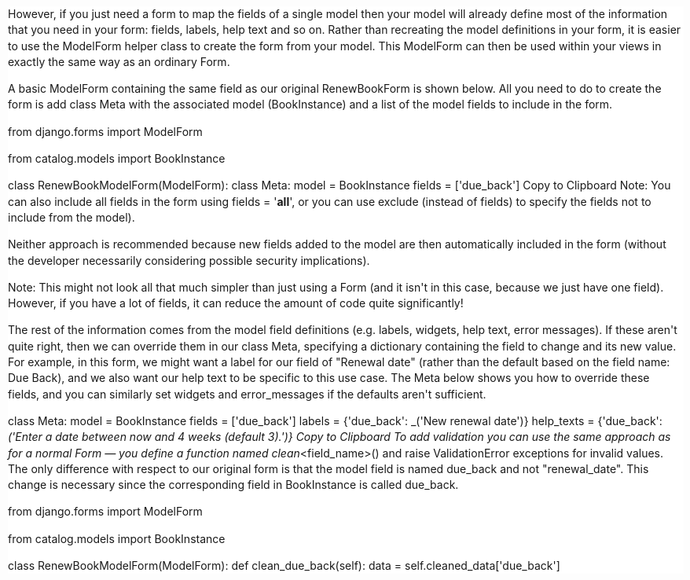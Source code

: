 However, if you just need a form to map the fields of a single model then your model will already define most of the information that you need in your form: fields, labels, help text and so on. Rather than recreating the model definitions in your form, it is easier to use the ModelForm helper class to create the form from your model. This ModelForm can then be used within your views in exactly the same way as an ordinary Form.

A basic ModelForm containing the same field as our original RenewBookForm is shown below. All you need to do to create the form is add class Meta with the associated model (BookInstance) and a list of the model fields to include in the form.

from django.forms import ModelForm

from catalog.models import BookInstance

class RenewBookModelForm(ModelForm):
    class Meta:
        model = BookInstance
        fields = ['due_back']
Copy to Clipboard
Note: You can also include all fields in the form using fields = '__all__', or you can use exclude (instead of fields) to specify the fields not to include from the model).

Neither approach is recommended because new fields added to the model are then automatically included in the form (without the developer necessarily considering possible security implications).

Note: This might not look all that much simpler than just using a Form (and it isn't in this case, because we just have one field). However, if you have a lot of fields, it can reduce the amount of code quite significantly!

The rest of the information comes from the model field definitions (e.g. labels, widgets, help text, error messages). If these aren't quite right, then we can override them in our class Meta, specifying a dictionary containing the field to change and its new value. For example, in this form, we might want a label for our field of "Renewal date" (rather than the default based on the field name: Due Back), and we also want our help text to be specific to this use case. The Meta below shows you how to override these fields, and you can similarly set widgets and error_messages if the defaults aren't sufficient.

class Meta:
    model = BookInstance
    fields = ['due_back']
    labels = {'due_back': _('New renewal date')}
    help_texts = {'due_back': _('Enter a date between now and 4 weeks (default 3).')}
Copy to Clipboard
To add validation you can use the same approach as for a normal Form — you define a function named clean_<field_name>() and raise ValidationError exceptions for invalid values. The only difference with respect to our original form is that the model field is named due_back and not "renewal_date". This change is necessary since the corresponding field in BookInstance is called due_back.

from django.forms import ModelForm

from catalog.models import BookInstance

class RenewBookModelForm(ModelForm):
    def clean_due_back(self):
       data = self.cleaned_data['due_back']
